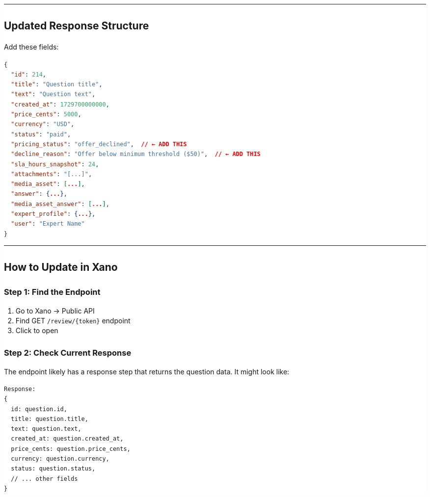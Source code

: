 
---

## Updated Response Structure

Add these fields:

```json
{
  "id": 214,
  "title": "Question title",
  "text": "Question text",
  "created_at": 1729700000000,
  "price_cents": 5000,
  "currency": "USD",
  "status": "paid",
  "pricing_status": "offer_declined",  // ← ADD THIS
  "decline_reason": "Offer below minimum threshold ($50)",  // ← ADD THIS
  "sla_hours_snapshot": 24,
  "attachments": "[...]",
  "media_asset": [...],
  "answer": {...},
  "media_asset_answer": [...],
  "expert_profile": {...},
  "user": "Expert Name"
}
```

---

## How to Update in Xano

### Step 1: Find the Endpoint

1. Go to Xano → Public API
2. Find GET `/review/{token}` endpoint
3. Click to open

### Step 2: Check Current Response

The endpoint likely has a response step that returns the question data. It might look like:

```
Response:
{
  id: question.id,
  title: question.title,
  text: question.text,
  created_at: question.created_at,
  price_cents: question.price_cents,
  currency: question.currency,
  status: question.status,
  // ... other fields
}
```

